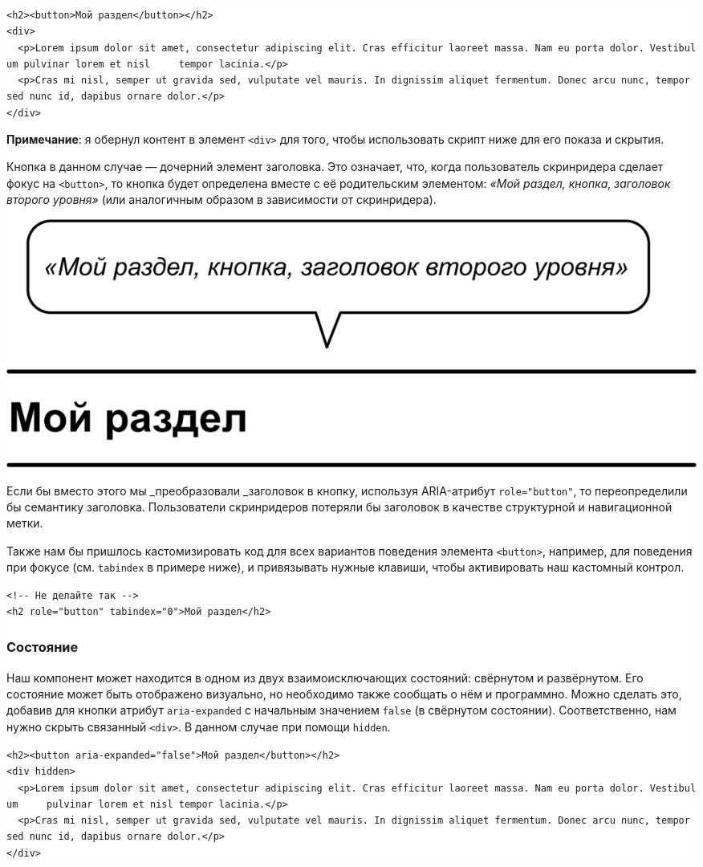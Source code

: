     <h2><button>Мой раздел</button></h2>  
    <div>  
      <p>Lorem ipsum dolor sit amet, consectetur adipiscing elit. Cras efficitur laoreet massa. Nam eu porta dolor. Vestibulum pulvinar lorem et nisl     tempor lacinia.</p>
      <p>Cras mi nisl, semper ut gravida sed, vulputate vel mauris. In dignissim aliquet fermentum. Donec arcu nunc, tempor sed nunc id, dapibus ornare dolor.</p>
    </div>

**Примечание**: я обернул контент в элемент ```<div>``` для того, чтобы использовать скрипт ниже для его показа и скрытия.

Кнопка в данном случае — дочерний элемент заголовка. Это означает, что, когда пользователь скринридера сделает фокус на ```<button>```, то кнопка будет определена вместе с её родительским элементом: _«Мой раздел, кнопка, заголовок второго уровня»_ (или аналогичным образом в зависимости от скринридера).

![](images/button-in-header.png)

Если бы вместо этого мы _преобразовали _заголовок в кнопку, используя ARIA-атрибут ```role="button"```, то переопределили бы семантику заголовка. Пользователи скринридеров потеряли бы заголовок в качестве структурной и навигационной метки.

Также нам бы пришлось кастомизировать код для всех вариантов поведения элемента ```<button>```, например, для поведения при фокусе (см. ```tabindex``` в примере ниже), и привязывать нужные клавиши, чтобы активировать наш кастомный контрол.

    <!-- Не делайте так -->  
    <h2 role="button" tabindex="0">Мой раздел</h2>

### Состояние

Наш компонент может находится в одном из двух взаимоисключающих состояний: свёрнутом и развёрнутом. Его состояние может быть отображено визуально, но необходимо также сообщать о нём и программно. Можно сделать это, добавив для кнопки атрибут ```aria-expanded``` с начальным значением ```false``` (в свёрнутом состоянии). Соответственно, нам нужно скрыть связанный ```<div>```. В данном случае при помощи ```hidden```.

    <h2><button aria-expanded="false">Мой раздел</button></h2>  
    <div hidden>  
      <p>Lorem ipsum dolor sit amet, consectetur adipiscing elit. Cras efficitur laoreet massa. Nam eu porta dolor. Vestibulum     pulvinar lorem et nisl tempor lacinia.</p>
      <p>Cras mi nisl, semper ut gravida sed, vulputate vel mauris. In dignissim aliquet fermentum. Donec arcu nunc, tempor sed nunc id, dapibus ornare dolor.</p>
    </div>
